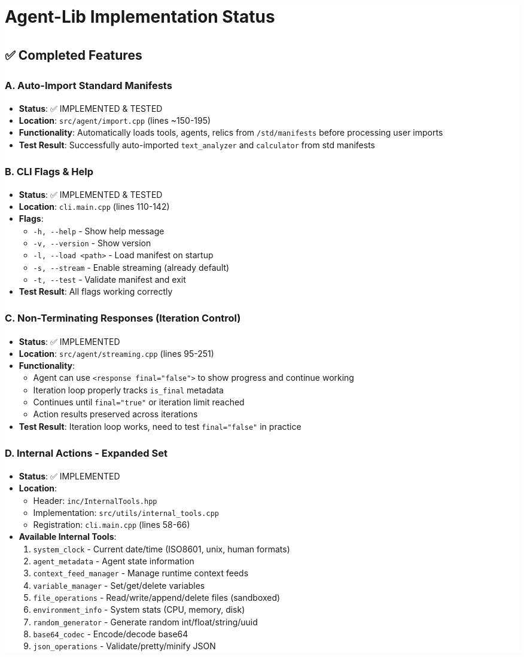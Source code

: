 # Agent-Lib Implementation Status

## ✅ Completed Features

### A. Auto-Import Standard Manifests
- **Status**: ✅ IMPLEMENTED & TESTED
- **Location**: `src/agent/import.cpp` (lines ~150-195)
- **Functionality**: Automatically loads tools, agents, relics from `/std/manifests` before processing user imports
- **Test Result**: Successfully auto-imported `text_analyzer` and `calculator` from std manifests

### B. CLI Flags & Help
- **Status**: ✅ IMPLEMENTED & TESTED
- **Location**: `cli.main.cpp` (lines 110-142)
- **Flags**:
  - `-h, --help` - Show help message
  - `-v, --version` - Show version
  - `-l, --load <path>` - Load manifest on startup
  - `-s, --stream` - Enable streaming (already default)
  - `-t, --test` - Validate manifest and exit
- **Test Result**: All flags working correctly

### C. Non-Terminating Responses (Iteration Control)
- **Status**: ✅ IMPLEMENTED
- **Location**: `src/agent/streaming.cpp` (lines 95-251)
- **Functionality**: 
  - Agent can use `<response final="false">` to show progress and continue working
  - Iteration loop properly tracks `is_final` metadata
  - Continues until `final="true"` or iteration limit reached
  - Action results preserved across iterations
- **Test Result**: Iteration loop works, need to test `final="false"` in practice

### D. Internal Actions - Expanded Set
- **Status**: ✅ IMPLEMENTED
- **Location**: 
  - Header: `inc/InternalTools.hpp`
  - Implementation: `src/utils/internal_tools.cpp`
  - Registration: `cli.main.cpp` (lines 58-66)
- **Available Internal Tools**:
  1. `system_clock` - Current date/time (ISO8601, unix, human formats)
  2. `agent_metadata` - Agent state information
  3. `context_feed_manager` - Manage runtime context feeds
  4. `variable_manager` - Set/get/delete variables
  5. `file_operations` - Read/write/append/delete files (sandboxed)
  6. `environment_info` - System stats (CPU, memory, disk)
  7. `random_generator` - Generate random int/float/string/uuid
  8. `base64_codec` - Encode/decode base64
  9. `json_operations` - Validate/pretty/minify JSON
